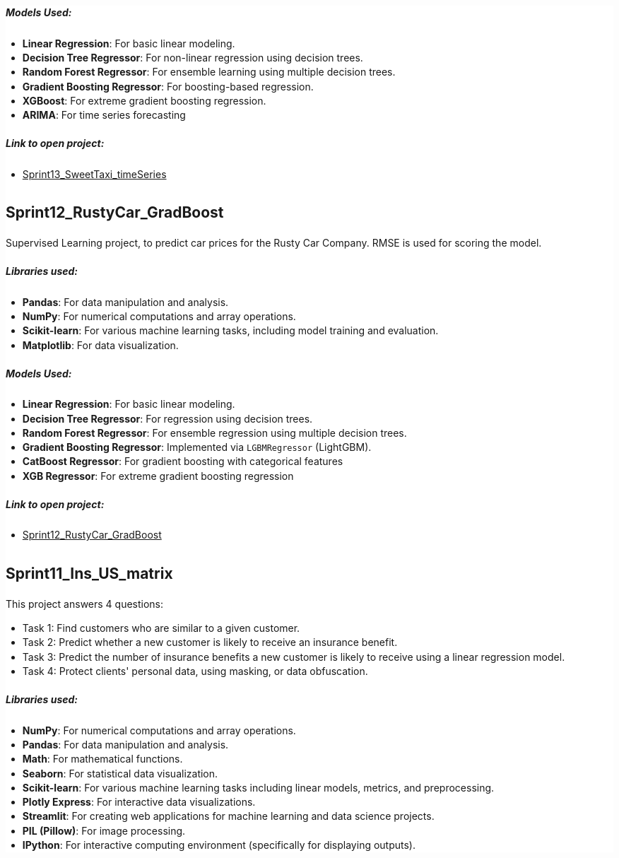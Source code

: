 ##### Models Used:
- **Linear Regression**: For basic linear modeling.
- **Decision Tree Regressor**: For non-linear regression using decision trees.
- **Random Forest Regressor**: For ensemble learning using multiple decision trees.
- **Gradient Boosting Regressor**: For boosting-based regression.
- **XGBoost**: For extreme gradient boosting regression.
- **ARIMA**: For time series forecasting

##### Link to open project:
  - [Sprint13_SweetTaxi_timeSeries](https://github.com/Script-Whiz/Sprint13_SweetTaxi_timeSeries/blob/main/notebooks/Sprint13_SweetTaxi_timeSeries_ver5_final.ipynb)

## Sprint12_RustyCar_GradBoost
Supervised Learning project, to predict car prices for the Rusty Car Company. RMSE is used for scoring the model.

##### Libraries used:
- **Pandas**: For data manipulation and analysis.
- **NumPy**: For numerical computations and array operations.
- **Scikit-learn**: For various machine learning tasks, including model training and evaluation.
- **Matplotlib**: For data visualization.

##### Models Used:
- **Linear Regression**: For basic linear modeling.
- **Decision Tree Regressor**: For regression using decision trees.
- **Random Forest Regressor**: For ensemble regression using multiple decision trees.
- **Gradient Boosting Regressor**: Implemented via `LGBMRegressor` (LightGBM).
- **CatBoost Regressor**: For gradient boosting with categorical features
- **XGB Regressor**: For extreme gradient boosting regression

##### Link to open project:
  - [Sprint12_RustyCar_GradBoost](https://github.com/Script-Whiz/Sprint12_RustyCar_GradBoost/blob/main/notebooks/Sprint12_RustyCar_GradBoost_final.ipynb)

## Sprint11_Ins_US_matrix
This project answers 4 questions:

- Task 1: Find customers who are similar to a given customer.
- Task 2: Predict whether a new customer is likely to receive an insurance benefit.
- Task 3: Predict the number of insurance benefits a new customer is likely to receive using a linear regression model. 
- Task 4: Protect clients' personal data, using masking, or data obfuscation.

##### Libraries used:

- **NumPy**: For numerical computations and array operations.
- **Pandas**: For data manipulation and analysis.
- **Math**: For mathematical functions.
- **Seaborn**: For statistical data visualization.
- **Scikit-learn**: For various machine learning tasks including linear models, metrics, and preprocessing.
- **Plotly Express**: For interactive data visualizations.
- **Streamlit**: For creating web applications for machine learning and data science projects.
- **PIL (Pillow)**: For image processing.
- **IPython**: For interactive computing environment (specifically for displaying outputs).

